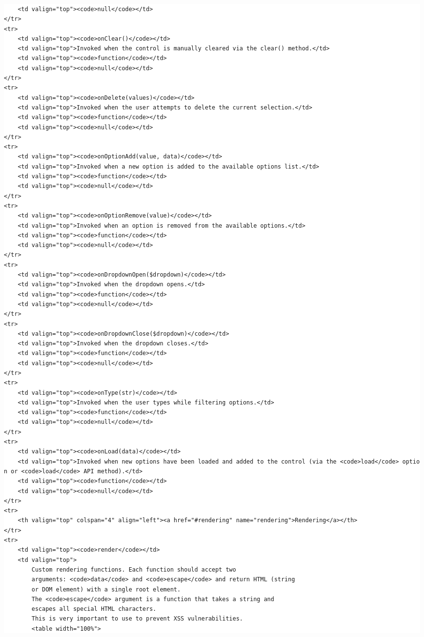 		<td valign="top"><code>null</code></td>
	</tr>
	<tr>
		<td valign="top"><code>onClear()</code></td>
		<td valign="top">Invoked when the control is manually cleared via the clear() method.</td>
		<td valign="top"><code>function</code></td>
		<td valign="top"><code>null</code></td>
	</tr>
	<tr>
		<td valign="top"><code>onDelete(values)</code></td>
		<td valign="top">Invoked when the user attempts to delete the current selection.</td>
		<td valign="top"><code>function</code></td>
		<td valign="top"><code>null</code></td>
	</tr>
	<tr>
		<td valign="top"><code>onOptionAdd(value, data)</code></td>
		<td valign="top">Invoked when a new option is added to the available options list.</td>
		<td valign="top"><code>function</code></td>
		<td valign="top"><code>null</code></td>
	</tr>
	<tr>
		<td valign="top"><code>onOptionRemove(value)</code></td>
		<td valign="top">Invoked when an option is removed from the available options.</td>
		<td valign="top"><code>function</code></td>
		<td valign="top"><code>null</code></td>
	</tr>
	<tr>
		<td valign="top"><code>onDropdownOpen($dropdown)</code></td>
		<td valign="top">Invoked when the dropdown opens.</td>
		<td valign="top"><code>function</code></td>
		<td valign="top"><code>null</code></td>
	</tr>
	<tr>
		<td valign="top"><code>onDropdownClose($dropdown)</code></td>
		<td valign="top">Invoked when the dropdown closes.</td>
		<td valign="top"><code>function</code></td>
		<td valign="top"><code>null</code></td>
	</tr>
	<tr>
		<td valign="top"><code>onType(str)</code></td>
		<td valign="top">Invoked when the user types while filtering options.</td>
		<td valign="top"><code>function</code></td>
		<td valign="top"><code>null</code></td>
	</tr>
	<tr>
		<td valign="top"><code>onLoad(data)</code></td>
		<td valign="top">Invoked when new options have been loaded and added to the control (via the <code>load</code> option or <code>load</code> API method).</td>
		<td valign="top"><code>function</code></td>
		<td valign="top"><code>null</code></td>
	</tr>
	<tr>
		<th valign="top" colspan="4" align="left"><a href="#rendering" name="rendering">Rendering</a></th>
	</tr>
	<tr>
		<td valign="top"><code>render</code></td>
		<td valign="top">
			Custom rendering functions. Each function should accept two
			arguments: <code>data</code> and <code>escape</code> and return HTML (string
			or DOM element) with a single root element.
			The <code>escape</code> argument is a function that takes a string and
			escapes all special HTML characters.
			This is very important to use to prevent XSS vulnerabilities.
			<table width="100%">